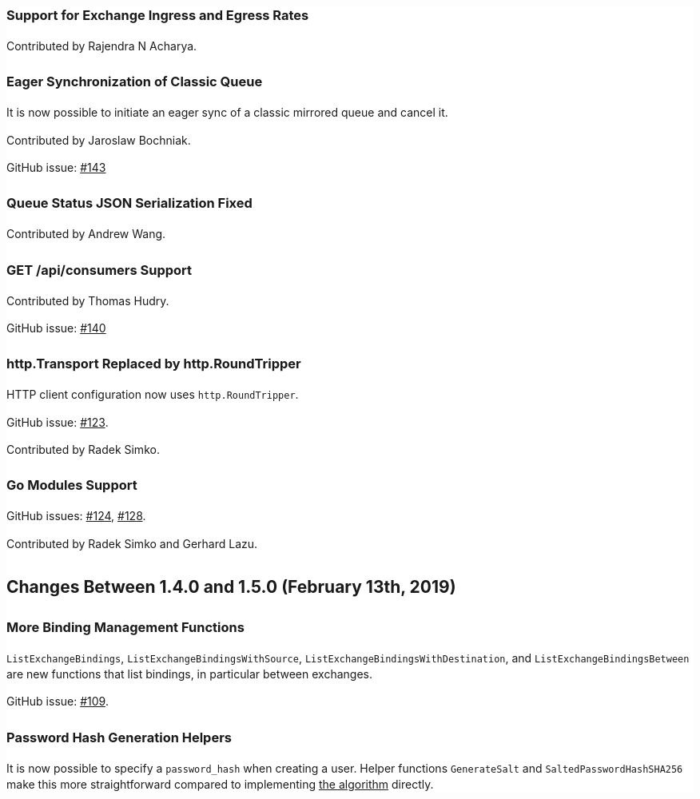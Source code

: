 ### Support for Exchange Ingress and Egress Rates

Contributed by Rajendra N Acharya.

### Eager Synchronization of Classic Queue

It is now possible to initiate an eager sync of a classic mirrored queue and cancel it.

Contributed by Jaroslaw Bochniak.

GitHub issue: [#143](https://github.com/michaelklishin/rabbit-hole/pull/143)

### Queue Status JSON Serialization Fixed

Contributed by Andrew Wang.

### GET /api/consumers Support

Contributed by Thomas Hudry.

GitHub issue: [#140](https://github.com/michaelklishin/rabbit-hole/pull/140)

### http.Transport Replaced by http.RoundTripper

HTTP client configuration now uses `http.RoundTripper`.

GitHub issue: [#123](https://github.com/michaelklishin/rabbit-hole/pull/123).

Contributed by Radek Simko.

### Go Modules Support

GitHub issues: [#124](https://github.com/michaelklishin/rabbit-hole/pull/124), [#128](https://github.com/michaelklishin/rabbit-hole/pull/128).

Contributed by Radek Simko and Gerhard Lazu.


## Changes Between 1.4.0 and 1.5.0 (February 13th, 2019)

### More Binding Management Functions

`ListExchangeBindings`, `ListExchangeBindingsWithSource`, `ListExchangeBindingsWithDestination`,
and `ListExchangeBindingsBetween` are new functions that list bindings,
in particular between exchanges.

GitHub issue: [#109](https://github.com/michaelklishin/rabbit-hole/pull/109).

### Password Hash Generation Helpers

It is now possible to specify a `password_hash` when creating a user.
Helper functions `GenerateSalt` and `SaltedPasswordHashSHA256` make this more
straightforward compared to implementing [the algorithm](http://www.rabbitmq.com/passwords.html#computing-password-hash)
directly.
